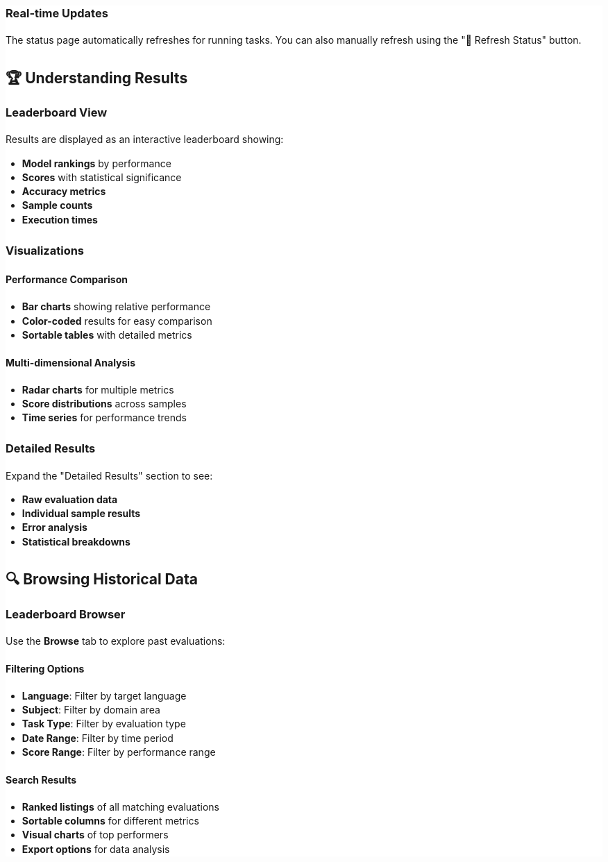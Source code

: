 ### Real-time Updates

The status page automatically refreshes for running tasks. You can also manually refresh using the "🔄 Refresh Status" button.

## 🏆 Understanding Results

### Leaderboard View

Results are displayed as an interactive leaderboard showing:

- **Model rankings** by performance
- **Scores** with statistical significance
- **Accuracy metrics**
- **Sample counts**
- **Execution times**

### Visualizations

#### Performance Comparison
- **Bar charts** showing relative performance
- **Color-coded** results for easy comparison
- **Sortable tables** with detailed metrics

#### Multi-dimensional Analysis
- **Radar charts** for multiple metrics
- **Score distributions** across samples
- **Time series** for performance trends

### Detailed Results

Expand the "Detailed Results" section to see:
- **Raw evaluation data**
- **Individual sample results**
- **Error analysis**
- **Statistical breakdowns**

## 🔍 Browsing Historical Data

### Leaderboard Browser

Use the **Browse** tab to explore past evaluations:

#### Filtering Options
- **Language**: Filter by target language
- **Subject**: Filter by domain area
- **Task Type**: Filter by evaluation type
- **Date Range**: Filter by time period
- **Score Range**: Filter by performance range

#### Search Results
- **Ranked listings** of all matching evaluations
- **Sortable columns** for different metrics
- **Visual charts** of top performers
- **Export options** for data analysis
